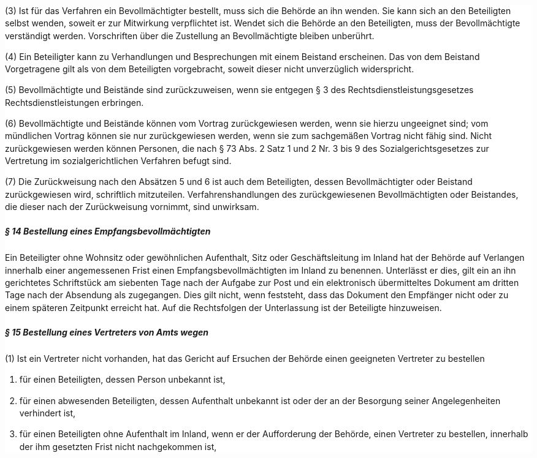 (3) Ist für das Verfahren ein Bevollmächtigter bestellt, muss sich die
Behörde an ihn wenden. Sie kann sich an den Beteiligten selbst wenden,
soweit er zur Mitwirkung verpflichtet ist. Wendet sich die Behörde an
den Beteiligten, muss der Bevollmächtigte verständigt werden.
Vorschriften über die Zustellung an Bevollmächtigte bleiben unberührt.

(4) Ein Beteiligter kann zu Verhandlungen und Besprechungen mit einem
Beistand erscheinen. Das von dem Beistand Vorgetragene gilt als von
dem Beteiligten vorgebracht, soweit dieser nicht unverzüglich
widerspricht.

(5) Bevollmächtigte und Beistände sind zurückzuweisen, wenn sie
entgegen § 3 des Rechtsdienstleistungsgesetzes Rechtsdienstleistungen
erbringen.

(6) Bevollmächtigte und Beistände können vom Vortrag zurückgewiesen
werden, wenn sie hierzu ungeeignet sind; vom mündlichen Vortrag können
sie nur zurückgewiesen werden, wenn sie zum sachgemäßen Vortrag nicht
fähig sind. Nicht zurückgewiesen werden können Personen, die nach § 73
Abs. 2 Satz 1 und 2 Nr. 3 bis 9 des Sozialgerichtsgesetzes zur
Vertretung im sozialgerichtlichen Verfahren befugt sind.

(7) Die Zurückweisung nach den Absätzen 5 und 6 ist auch dem
Beteiligten, dessen Bevollmächtigter oder Beistand zurückgewiesen
wird, schriftlich mitzuteilen. Verfahrenshandlungen des
zurückgewiesenen Bevollmächtigten oder Beistandes, die dieser nach der
Zurückweisung vornimmt, sind unwirksam.


##### § 14 Bestellung eines Empfangsbevollmächtigten

Ein Beteiligter ohne Wohnsitz oder gewöhnlichen Aufenthalt, Sitz oder
Geschäftsleitung im Inland hat der Behörde auf Verlangen innerhalb
einer angemessenen Frist einen Empfangsbevollmächtigten im Inland zu
benennen. Unterlässt er dies, gilt ein an ihn gerichtetes Schriftstück
am siebenten Tage nach der Aufgabe zur Post und ein elektronisch
übermitteltes Dokument am dritten Tage nach der Absendung als
zugegangen. Dies gilt nicht, wenn feststeht, dass das Dokument den
Empfänger nicht oder zu einem späteren Zeitpunkt erreicht hat. Auf die
Rechtsfolgen der Unterlassung ist der Beteiligte hinzuweisen.


##### § 15 Bestellung eines Vertreters von Amts wegen

(1) Ist ein Vertreter nicht vorhanden, hat das Gericht auf Ersuchen
der Behörde einen geeigneten Vertreter zu bestellen

1.  für einen Beteiligten, dessen Person unbekannt ist,


2.  für einen abwesenden Beteiligten, dessen Aufenthalt unbekannt ist oder
    der an der Besorgung seiner Angelegenheiten verhindert ist,


3.  für einen Beteiligten ohne Aufenthalt im Inland, wenn er der
    Aufforderung der Behörde, einen Vertreter zu bestellen, innerhalb der
    ihm gesetzten Frist nicht nachgekommen ist,
